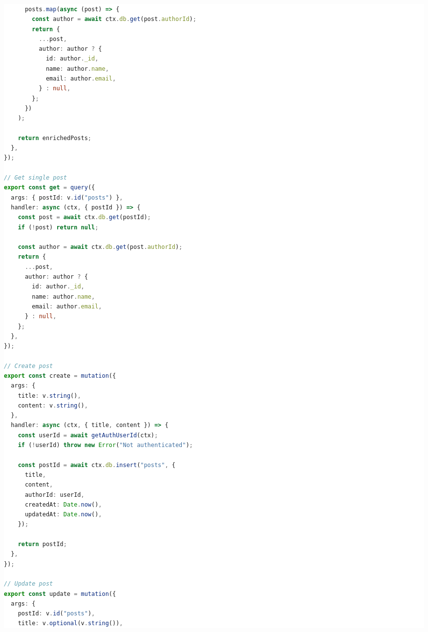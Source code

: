 ```typescript
      posts.map(async (post) => {
        const author = await ctx.db.get(post.authorId);
        return {
          ...post,
          author: author ? {
            id: author._id,
            name: author.name,
            email: author.email,
          } : null,
        };
      })
    );
    
    return enrichedPosts;
  },
});

// Get single post
export const get = query({
  args: { postId: v.id("posts") },
  handler: async (ctx, { postId }) => {
    const post = await ctx.db.get(postId);
    if (!post) return null;
    
    const author = await ctx.db.get(post.authorId);
    return {
      ...post,
      author: author ? {
        id: author._id,
        name: author.name,
        email: author.email,
      } : null,
    };
  },
});

// Create post
export const create = mutation({
  args: {
    title: v.string(),
    content: v.string(),
  },
  handler: async (ctx, { title, content }) => {
    const userId = await getAuthUserId(ctx);
    if (!userId) throw new Error("Not authenticated");
    
    const postId = await ctx.db.insert("posts", {
      title,
      content,
      authorId: userId,
      createdAt: Date.now(),
      updatedAt: Date.now(),
    });
    
    return postId;
  },
});

// Update post
export const update = mutation({
  args: {
    postId: v.id("posts"),
    title: v.optional(v.string()),
```